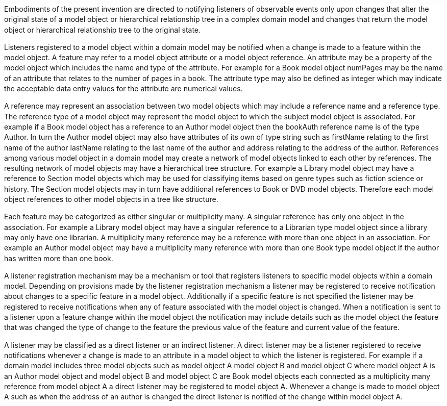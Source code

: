 Embodiments of the present invention are directed to notifying listeners of observable events only upon changes that alter the original state of a model object or hierarchical relationship tree in a complex domain model and changes that return the model object or hierarchical relationship tree to the original state.

Listeners registered to a model object within a domain model may be notified when a change is made to a feature within the model object. A feature may refer to a model object attribute or a model object reference. An attribute may be a property of the model object which includes the name and type of the attribute. For example for a Book model object numPages may be the name of an attribute that relates to the number of pages in a book. The attribute type may also be defined as integer which may indicate the acceptable data entry values for the attribute are numerical values.

A reference may represent an association between two model objects which may include a reference name and a reference type. The reference type of a model object may represent the model object to which the subject model object is associated. For example if a Book model object has a reference to an Author model object then the bookAuth reference name is of the type Author. In turn the Author model object may also have attributes of its own of type string such as firstName relating to the first name of the author lastName relating to the last name of the author and address relating to the address of the author. References among various model object in a domain model may create a network of model objects linked to each other by references. The resulting network of model objects may have a hierarchical tree structure. For example a Library model object may have a reference to Section model objects which may be used for classifying items based on genre types such as fiction science or history. The Section model objects may in turn have additional references to Book or DVD model objects. Therefore each model object references to other model objects in a tree like structure.

Each feature may be categorized as either singular or multiplicity many. A singular reference has only one object in the association. For example a Library model object may have a singular reference to a Librarian type model object since a library may only have one librarian. A multiplicity many reference may be a reference with more than one object in an association. For example an Author model object may have a multiplicity many reference with more than one Book type model object if the author has written more than one book.

A listener registration mechanism may be a mechanism or tool that registers listeners to specific model objects within a domain model. Depending on provisions made by the listener registration mechanism a listener may be registered to receive notification about changes to a specific feature in a model object. Additionally if a specific feature is not specified the listener may be registered to receive notifications when any of feature associated with the model object is changed. When a notification is sent to a listener upon a feature change within the model object the notification may include details such as the model object the feature that was changed the type of change to the feature the previous value of the feature and current value of the feature.

A listener may be classified as a direct listener or an indirect listener. A direct listener may be a listener registered to receive notifications whenever a change is made to an attribute in a model object to which the listener is registered. For example if a domain model includes three model objects such as model object A model object B and model object C where model object A is an Author model object and model object B and model object C are Book model objects each connected as a multiplicity many reference from model object A a direct listener may be registered to model object A. Whenever a change is made to model object A such as when the address of an author is changed the direct listener is notified of the change within model object A.
